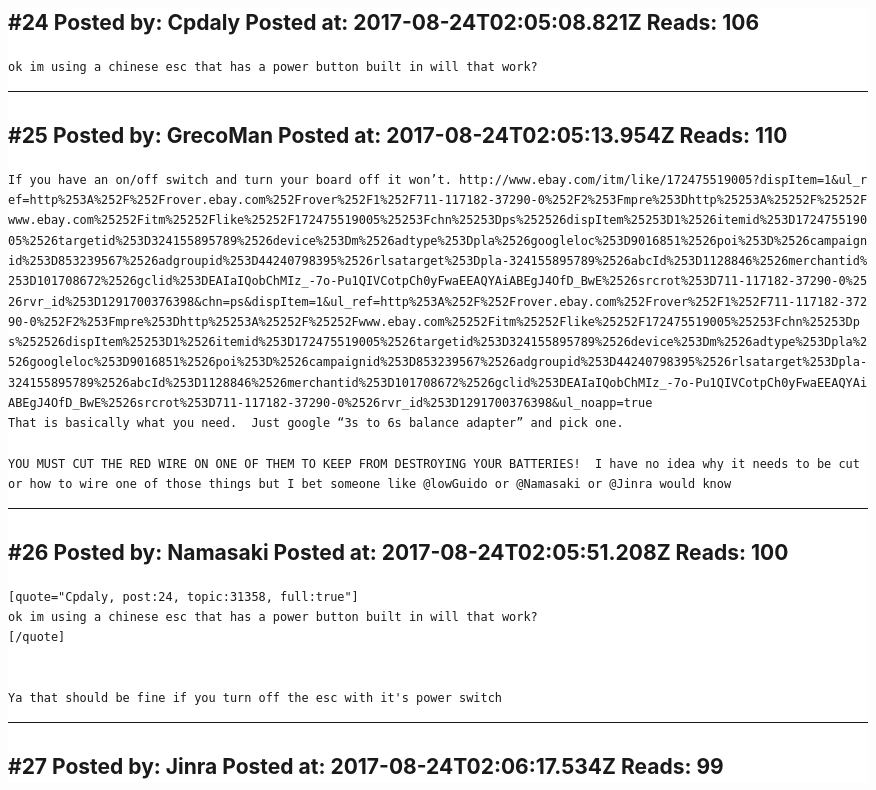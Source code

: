 ## \#24 Posted by: Cpdaly Posted at: 2017-08-24T02:05:08.821Z Reads: 106

```
ok im using a chinese esc that has a power button built in will that work?
```

---
## \#25 Posted by: GrecoMan Posted at: 2017-08-24T02:05:13.954Z Reads: 110

```
If you have an on/off switch and turn your board off it won’t. http://www.ebay.com/itm/like/172475519005?dispItem=1&ul_ref=http%253A%252F%252Frover.ebay.com%252Frover%252F1%252F711-117182-37290-0%252F2%253Fmpre%253Dhttp%25253A%25252F%25252Fwww.ebay.com%25252Fitm%25252Flike%25252F172475519005%25253Fchn%25253Dps%252526dispItem%25253D1%2526itemid%253D172475519005%2526targetid%253D324155895789%2526device%253Dm%2526adtype%253Dpla%2526googleloc%253D9016851%2526poi%253D%2526campaignid%253D853239567%2526adgroupid%253D44240798395%2526rlsatarget%253Dpla-324155895789%2526abcId%253D1128846%2526merchantid%253D101708672%2526gclid%253DEAIaIQobChMIz_-7o-Pu1QIVCotpCh0yFwaEEAQYAiABEgJ4OfD_BwE%2526srcrot%253D711-117182-37290-0%2526rvr_id%253D1291700376398&chn=ps&dispItem=1&ul_ref=http%253A%252F%252Frover.ebay.com%252Frover%252F1%252F711-117182-37290-0%252F2%253Fmpre%253Dhttp%25253A%25252F%25252Fwww.ebay.com%25252Fitm%25252Flike%25252F172475519005%25253Fchn%25253Dps%252526dispItem%25253D1%2526itemid%253D172475519005%2526targetid%253D324155895789%2526device%253Dm%2526adtype%253Dpla%2526googleloc%253D9016851%2526poi%253D%2526campaignid%253D853239567%2526adgroupid%253D44240798395%2526rlsatarget%253Dpla-324155895789%2526abcId%253D1128846%2526merchantid%253D101708672%2526gclid%253DEAIaIQobChMIz_-7o-Pu1QIVCotpCh0yFwaEEAQYAiABEgJ4OfD_BwE%2526srcrot%253D711-117182-37290-0%2526rvr_id%253D1291700376398&ul_noapp=true
That is basically what you need.  Just google “3s to 6s balance adapter” and pick one.

YOU MUST CUT THE RED WIRE ON ONE OF THEM TO KEEP FROM DESTROYING YOUR BATTERIES!  I have no idea why it needs to be cut or how to wire one of those things but I bet someone like @lowGuido or @Namasaki or @Jinra would know
```

---
## \#26 Posted by: Namasaki Posted at: 2017-08-24T02:05:51.208Z Reads: 100

```
[quote="Cpdaly, post:24, topic:31358, full:true"]
ok im using a chinese esc that has a power button built in will that work?
[/quote]


Ya that should be fine if you turn off the esc with it's power switch
```

---
## \#27 Posted by: Jinra Posted at: 2017-08-24T02:06:17.534Z Reads: 99
